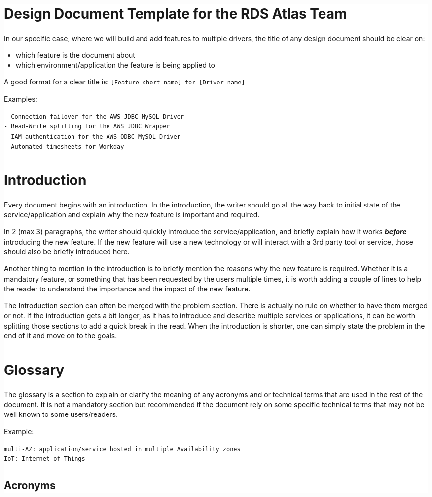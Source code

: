 # Design Document Template for the RDS Atlas Team

In our specific case, where we will build and add features to multiple drivers, the title of any design document should be clear on:
- which feature is the document about
- which environment/application the feature is being applied to

A good format for a clear title is:  `[Feature short name] for [Driver name]`

Examples:
```
- Connection failover for the AWS JDBC MySQL Driver
- Read-Write splitting for the AWS JDBC Wrapper
- IAM authentication for the AWS ODBC MySQL Driver
- Automated timesheets for Workday
```

# Introduction

Every document begins with an introduction. In the introduction, the writer should go all the way back to initial state of the service/application and explain why the new feature is important and required.

In 2 (max 3) paragraphs, the writer should quickly introduce the service/application, and briefly explain how it works ***before*** introducing the new feature. If the new feature will use a new technology or will interact with a 3rd party tool or service, those should also be briefly introduced here.

Another thing to mention in the introduction is to briefly mention the reasons why the new feature is required. Whether it is a mandatory feature, or something that has been requested by the users multiple times, it is worth adding a couple of lines to help the reader to understand the importance and the impact of the new feature.

The Introduction section can often be merged with the problem section. There is actually no rule on whether to have them merged or not. If the introduction gets a bit longer, as it has to introduce and describe multiple services or applications, it can be worth splitting those sections to add a quick break in the read. When the introduction is shorter, one can simply state the problem in the end of it and move on to the goals.

# Glossary

The glossary is a section to explain or clarify the meaning of any acronyms and or technical terms that are used in the rest of the document. It is not a mandatory section but recommended if the document rely on some specific technical terms that may not be well known to some users/readers.

Example:
```
multi-AZ: application/service hosted in multiple Availability zones
IoT: Internet of Things
```

## Acronyms
